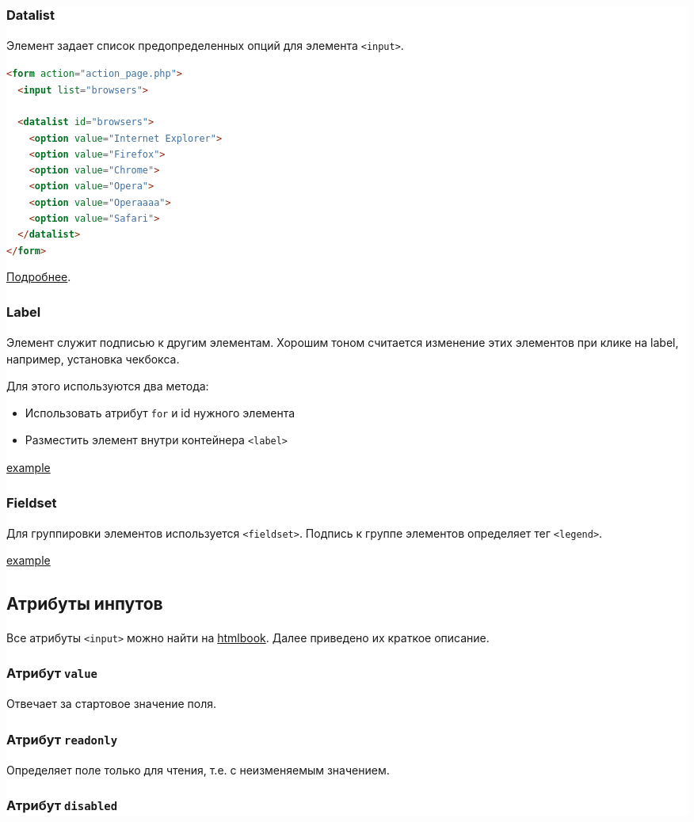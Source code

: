 ### Datalist

Элемент задает список предопределенных опций для элемента `<input>`.

```html
<form action="action_page.php">
  <input list="browsers">

  <datalist id="browsers">
    <option value="Internet Explorer">
    <option value="Firefox">
    <option value="Chrome">
    <option value="Opera">
    <option value="Operaaaa">
    <option value="Safari">
  </datalist>
</form>
```

[Подробнее](http://htmlbook.ru/html/datalist).

### Label

Элемент служит подписью к другим элементам. Хорошим тоном считается изменение этих элементов при клике на label, например, установка чекбокса.

Для этого используются два метода:

- Использовать атрибут `for` и id нужного элемента

- Разместить элемент внутри контейнера `<label>`

[example](http://jsbin.com/xoxihi/edit?html,output)

### Fieldset

Для группировки элементов используется `<fieldset>`. Подпись к группе элементов определяет тег `<legend>`.

[example](http://jsbin.com/suvani/edit?html,output)

## Атрибуты инпутов

Все атрибуты `<input>` можно найти на [htmlbook](http://htmlbook.ru/html/input). Далее приведено их краткое описание.

### Атрибут `value`

Отвечает за стартовое значение поля.

### Атрибут `readonly`

Определяет поле только для чтения, т.е. с неизменяемым значением.

### Атрибут `disabled`
